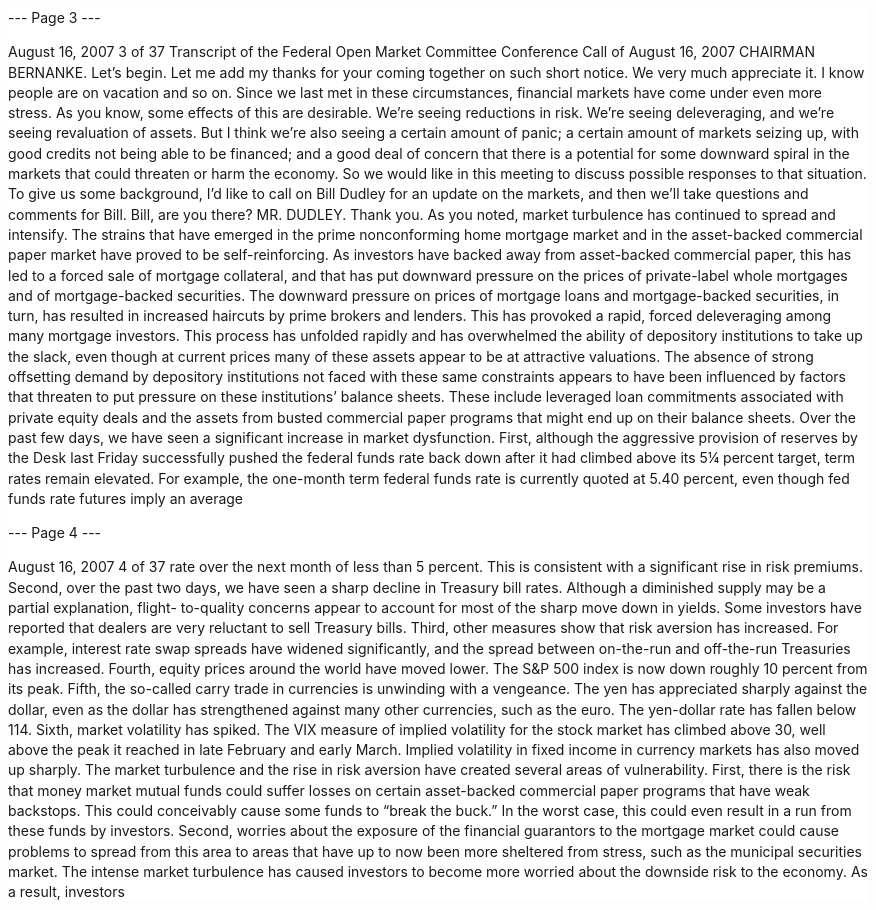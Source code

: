 --- Page 3 ---

August 16, 2007 3 of 37
Transcript of the Federal Open Market Committee Conference Call of
August 16, 2007
CHAIRMAN BERNANKE. Let’s begin. Let me add my thanks for your coming together
on such short notice. We very much appreciate it. I know people are on vacation and so on. Since
we last met in these circumstances, financial markets have come under even more stress. As you
know, some effects of this are desirable. We’re seeing reductions in risk. We’re seeing
deleveraging, and we’re seeing revaluation of assets. But I think we’re also seeing a certain amount
of panic; a certain amount of markets seizing up, with good credits not being able to be financed;
and a good deal of concern that there is a potential for some downward spiral in the markets that
could threaten or harm the economy. So we would like in this meeting to discuss possible responses
to that situation. To give us some background, I’d like to call on Bill Dudley for an update on the
markets, and then we’ll take questions and comments for Bill. Bill, are you there?
MR. DUDLEY. Thank you. As you noted, market turbulence has continued to
spread and intensify. The strains that have emerged in the prime nonconforming home
mortgage market and in the asset-backed commercial paper market have proved to be
self-reinforcing. As investors have backed away from asset-backed commercial paper,
this has led to a forced sale of mortgage collateral, and that has put downward pressure
on the prices of private-label whole mortgages and of mortgage-backed securities. The
downward pressure on prices of mortgage loans and mortgage-backed securities, in turn,
has resulted in increased haircuts by prime brokers and lenders. This has provoked a
rapid, forced deleveraging among many mortgage investors. This process has unfolded
rapidly and has overwhelmed the ability of depository institutions to take up the slack,
even though at current prices many of these assets appear to be at attractive valuations.
The absence of strong offsetting demand by depository institutions not faced with these
same constraints appears to have been influenced by factors that threaten to put pressure
on these institutions’ balance sheets. These include leveraged loan commitments
associated with private equity deals and the assets from busted commercial paper
programs that might end up on their balance sheets.
Over the past few days, we have seen a significant increase in market dysfunction.
First, although the aggressive provision of reserves by the Desk last Friday successfully
pushed the federal funds rate back down after it had climbed above its 5¼ percent target,
term rates remain elevated. For example, the one-month term federal funds rate is
currently quoted at 5.40 percent, even though fed funds rate futures imply an average

--- Page 4 ---

August 16, 2007 4 of 37
rate over the next month of less than 5 percent. This is consistent with a significant rise
in risk premiums. Second, over the past two days, we have seen a sharp decline in
Treasury bill rates. Although a diminished supply may be a partial explanation, flight-
to-quality concerns appear to account for most of the sharp move down in yields. Some
investors have reported that dealers are very reluctant to sell Treasury bills. Third, other
measures show that risk aversion has increased. For example, interest rate swap spreads
have widened significantly, and the spread between on-the-run and off-the-run
Treasuries has increased. Fourth, equity prices around the world have moved lower.
The S&P 500 index is now down roughly 10 percent from its peak. Fifth, the so-called
carry trade in currencies is unwinding with a vengeance. The yen has appreciated
sharply against the dollar, even as the dollar has strengthened against many other
currencies, such as the euro. The yen-dollar rate has fallen below 114. Sixth, market
volatility has spiked. The VIX measure of implied volatility for the stock market has
climbed above 30, well above the peak it reached in late February and early March.
Implied volatility in fixed income in currency markets has also moved up sharply.
The market turbulence and the rise in risk aversion have created several areas of
vulnerability. First, there is the risk that money market mutual funds could suffer losses
on certain asset-backed commercial paper programs that have weak backstops. This
could conceivably cause some funds to “break the buck.” In the worst case, this could
even result in a run from these funds by investors. Second, worries about the exposure
of the financial guarantors to the mortgage market could cause problems to spread from
this area to areas that have up to now been more sheltered from stress, such as the
municipal securities market. The intense market turbulence has caused investors to
become more worried about the downside risk to the economy. As a result, investors